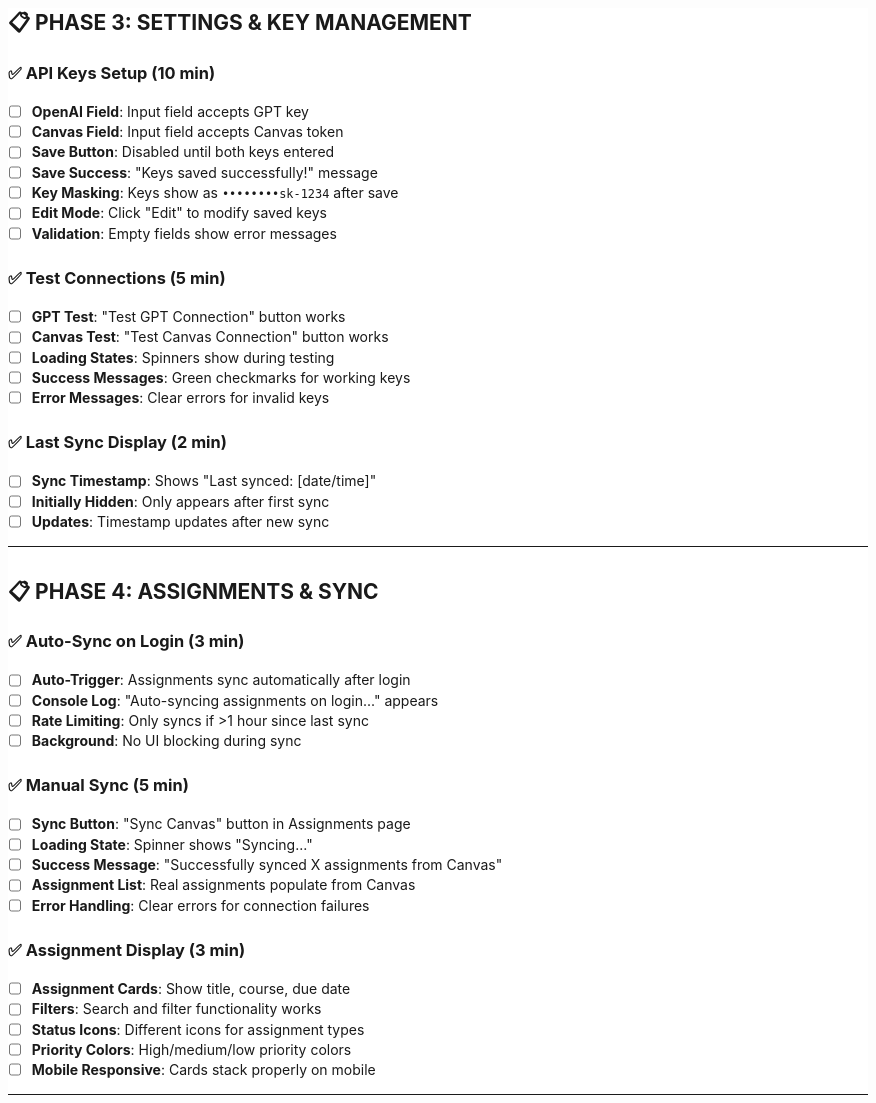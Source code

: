 
## 📋 **PHASE 3: SETTINGS & KEY MANAGEMENT**

### **✅ API Keys Setup (10 min)**
- [ ] **OpenAI Field**: Input field accepts GPT key
- [ ] **Canvas Field**: Input field accepts Canvas token
- [ ] **Save Button**: Disabled until both keys entered
- [ ] **Save Success**: "Keys saved successfully!" message
- [ ] **Key Masking**: Keys show as `••••••••sk-1234` after save
- [ ] **Edit Mode**: Click "Edit" to modify saved keys
- [ ] **Validation**: Empty fields show error messages

### **✅ Test Connections (5 min)**
- [ ] **GPT Test**: "Test GPT Connection" button works
- [ ] **Canvas Test**: "Test Canvas Connection" button works  
- [ ] **Loading States**: Spinners show during testing
- [ ] **Success Messages**: Green checkmarks for working keys
- [ ] **Error Messages**: Clear errors for invalid keys

### **✅ Last Sync Display (2 min)**
- [ ] **Sync Timestamp**: Shows "Last synced: [date/time]"
- [ ] **Initially Hidden**: Only appears after first sync
- [ ] **Updates**: Timestamp updates after new sync

---

## 📋 **PHASE 4: ASSIGNMENTS & SYNC**

### **✅ Auto-Sync on Login (3 min)**
- [ ] **Auto-Trigger**: Assignments sync automatically after login
- [ ] **Console Log**: "Auto-syncing assignments on login..." appears
- [ ] **Rate Limiting**: Only syncs if >1 hour since last sync
- [ ] **Background**: No UI blocking during sync

### **✅ Manual Sync (5 min)**
- [ ] **Sync Button**: "Sync Canvas" button in Assignments page
- [ ] **Loading State**: Spinner shows "Syncing..." 
- [ ] **Success Message**: "Successfully synced X assignments from Canvas"
- [ ] **Assignment List**: Real assignments populate from Canvas
- [ ] **Error Handling**: Clear errors for connection failures

### **✅ Assignment Display (3 min)**
- [ ] **Assignment Cards**: Show title, course, due date
- [ ] **Filters**: Search and filter functionality works
- [ ] **Status Icons**: Different icons for assignment types
- [ ] **Priority Colors**: High/medium/low priority colors
- [ ] **Mobile Responsive**: Cards stack properly on mobile

---
